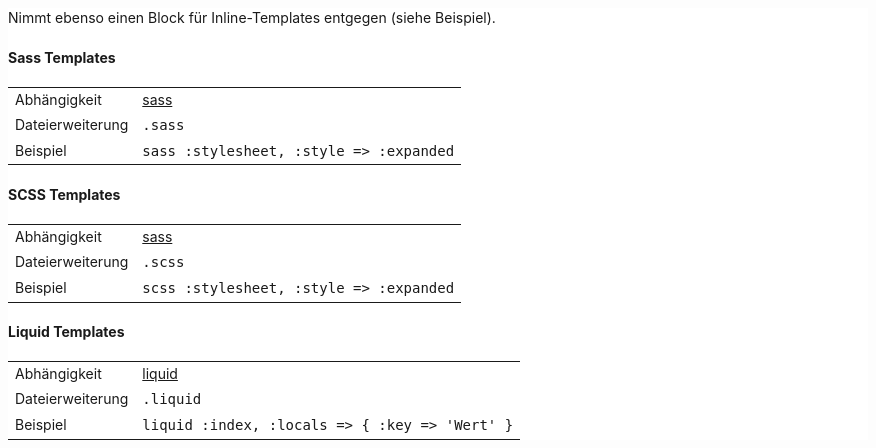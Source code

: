 Nimmt ebenso einen Block für Inline-Templates entgegen (siehe Beispiel).

#### Sass Templates

<table>
  <tr>
    <td>Abhängigkeit</td>
    <td><a href="http://sass-lang.com/">sass</a></td>
  </tr>
  <tr>
    <td>Dateierweiterung</td>
    <td><tt>.sass</tt></td>
  </tr>
  <tr>
    <td>Beispiel</td>
    <td><tt>sass :stylesheet, :style => :expanded</tt></td>
  </tr>
</table>


#### SCSS Templates

<table>
  <tr>
    <td>Abhängigkeit</td>
    <td><a href="http://sass-lang.com/">sass</a></td>
  </tr>
  <tr>
    <td>Dateierweiterung</td>
    <td><tt>.scss</tt></td>
  </tr>
  <tr>
    <td>Beispiel</td>
    <td><tt>scss :stylesheet, :style => :expanded</tt></td>
  </tr>
</table>


#### Liquid Templates

<table>
  <tr>
    <td>Abhängigkeit</td>
    <td><a href="https://shopify.github.io/liquid/">liquid</a></td>
  </tr>
  <tr>
    <td>Dateierweiterung</td>
    <td><tt>.liquid</tt></td>
  </tr>
  <tr>
    <td>Beispiel</td>
    <td><tt>liquid :index, :locals => { :key => 'Wert' }</tt></td>
  </tr>
</table>
